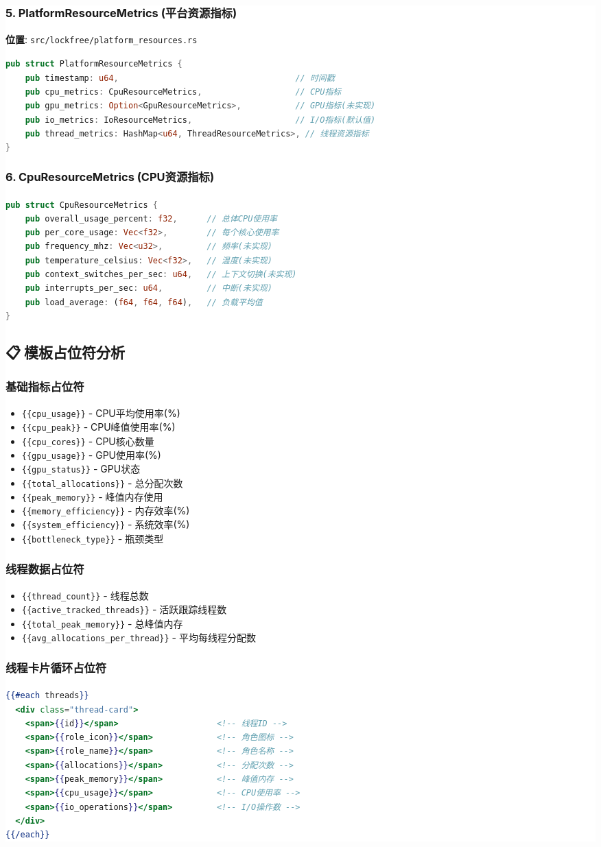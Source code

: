 ### 5. PlatformResourceMetrics (平台资源指标)
**位置**: `src/lockfree/platform_resources.rs`
```rust
pub struct PlatformResourceMetrics {
    pub timestamp: u64,                                    // 时间戳
    pub cpu_metrics: CpuResourceMetrics,                   // CPU指标
    pub gpu_metrics: Option<GpuResourceMetrics>,           // GPU指标(未实现)
    pub io_metrics: IoResourceMetrics,                     // I/O指标(默认值)
    pub thread_metrics: HashMap<u64, ThreadResourceMetrics>, // 线程资源指标
}
```

### 6. CpuResourceMetrics (CPU资源指标)
```rust
pub struct CpuResourceMetrics {
    pub overall_usage_percent: f32,      // 总体CPU使用率
    pub per_core_usage: Vec<f32>,        // 每个核心使用率
    pub frequency_mhz: Vec<u32>,         // 频率(未实现)
    pub temperature_celsius: Vec<f32>,   // 温度(未实现)
    pub context_switches_per_sec: u64,   // 上下文切换(未实现)
    pub interrupts_per_sec: u64,         // 中断(未实现)
    pub load_average: (f64, f64, f64),   // 负载平均值
}
```

## 📋 模板占位符分析

### 基础指标占位符
- `{{cpu_usage}}` - CPU平均使用率(%)
- `{{cpu_peak}}` - CPU峰值使用率(%)
- `{{cpu_cores}}` - CPU核心数量
- `{{gpu_usage}}` - GPU使用率(%)
- `{{gpu_status}}` - GPU状态
- `{{total_allocations}}` - 总分配次数
- `{{peak_memory}}` - 峰值内存使用
- `{{memory_efficiency}}` - 内存效率(%)
- `{{system_efficiency}}` - 系统效率(%)
- `{{bottleneck_type}}` - 瓶颈类型

### 线程数据占位符
- `{{thread_count}}` - 线程总数
- `{{active_tracked_threads}}` - 活跃跟踪线程数
- `{{total_peak_memory}}` - 总峰值内存
- `{{avg_allocations_per_thread}}` - 平均每线程分配数

### 线程卡片循环占位符
```handlebars
{{#each threads}}
  <div class="thread-card">
    <span>{{id}}</span>                    <!-- 线程ID -->
    <span>{{role_icon}}</span>             <!-- 角色图标 -->
    <span>{{role_name}}</span>             <!-- 角色名称 -->
    <span>{{allocations}}</span>           <!-- 分配次数 -->
    <span>{{peak_memory}}</span>           <!-- 峰值内存 -->
    <span>{{cpu_usage}}</span>             <!-- CPU使用率 -->
    <span>{{io_operations}}</span>         <!-- I/O操作数 -->
  </div>
{{/each}}
```
